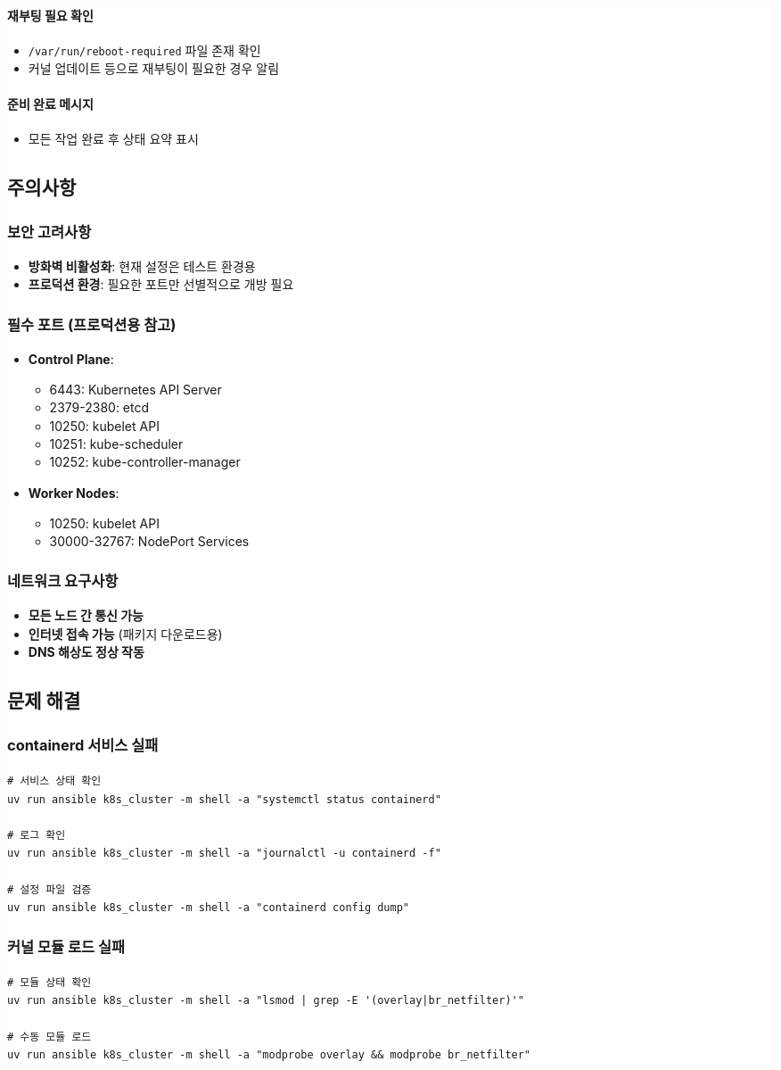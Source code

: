 #### 재부팅 필요 확인
- `/var/run/reboot-required` 파일 존재 확인
- 커널 업데이트 등으로 재부팅이 필요한 경우 알림

#### 준비 완료 메시지
- 모든 작업 완료 후 상태 요약 표시

## 주의사항

### 보안 고려사항
- **방화벽 비활성화**: 현재 설정은 테스트 환경용
- **프로덕션 환경**: 필요한 포트만 선별적으로 개방 필요

### 필수 포트 (프로덕션용 참고)
- **Control Plane**:
  - 6443: Kubernetes API Server
  - 2379-2380: etcd
  - 10250: kubelet API
  - 10251: kube-scheduler
  - 10252: kube-controller-manager

- **Worker Nodes**:
  - 10250: kubelet API
  - 30000-32767: NodePort Services

### 네트워크 요구사항
- **모든 노드 간 통신 가능**
- **인터넷 접속 가능** (패키지 다운로드용)
- **DNS 해상도 정상 작동**

## 문제 해결

### containerd 서비스 실패
```shell
# 서비스 상태 확인
uv run ansible k8s_cluster -m shell -a "systemctl status containerd"

# 로그 확인
uv run ansible k8s_cluster -m shell -a "journalctl -u containerd -f"

# 설정 파일 검증
uv run ansible k8s_cluster -m shell -a "containerd config dump"
```

### 커널 모듈 로드 실패
```shell
# 모듈 상태 확인
uv run ansible k8s_cluster -m shell -a "lsmod | grep -E '(overlay|br_netfilter)'"

# 수동 모듈 로드
uv run ansible k8s_cluster -m shell -a "modprobe overlay && modprobe br_netfilter"
```
